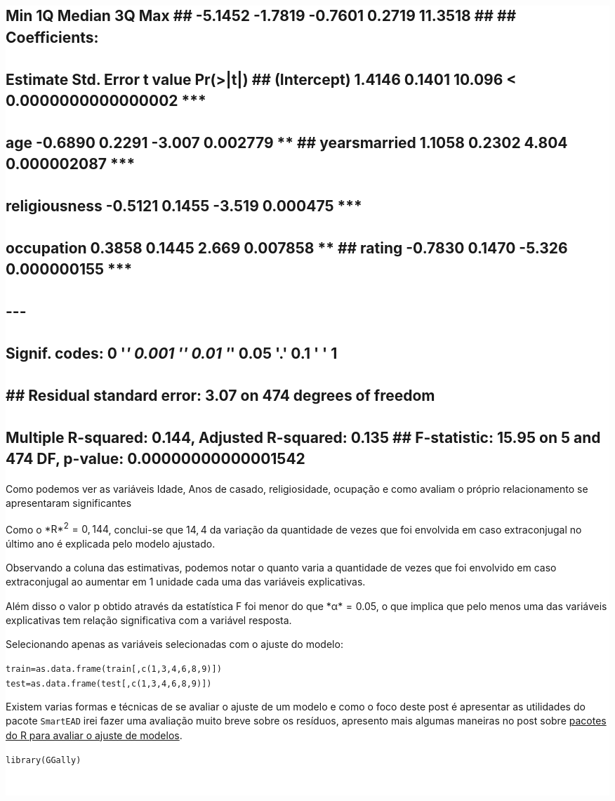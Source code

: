 ## Min 1Q Median 3Q Max ## -5.1452 -1.7819 -0.7601 0.2719 11.3518 ## ## Coefficients:
## Estimate Std. Error t value Pr(&gt;|t|) ## (Intercept) 1.4146 0.1401 10.096 &lt; 0.0000000000000002 ***
## age -0.6890 0.2291 -3.007 0.002779 ** ## yearsmarried 1.1058 0.2302 4.804 0.000002087 ***
## religiousness -0.5121 0.1455 -3.519 0.000475 ***
## occupation 0.3858 0.1445 2.669 0.007858 ** ## rating -0.7830 0.1470 -5.326 0.000000155 ***
## ---
## Signif. codes: 0 &apos;***&apos; 0.001 &apos;**&apos; 0.01 &apos;*&apos; 0.05 &apos;.&apos; 0.1 &apos; &apos; 1
## ## Residual standard error: 3.07 on 474 degrees of freedom
## Multiple R-squared: 0.144, Adjusted R-squared: 0.135 ## F-statistic: 15.95 on 5 and 474 DF, p-value: 0.00000000000001542</code></pre>
<p>
Como podemos ver as variáveis Idade, Anos de casado, religiosidade,
ocupação e como avaliam o próprio relacionamento se apresentaram
significantes
</p>
<p>
Como o <span class="math inline">*R*<sup>2</sup> = 0, 144</span>,
conclui-se que <span class="math inline">14, 4</span> da variação da
quantidade de vezes que foi envolvida em caso extraconjugal no último
ano é explicada pelo modelo ajustado.
</p>
<p>
Observando a coluna das estimativas, podemos notar o quanto varia a
quantidade de vezes que foi envolvido em caso extraconjugal ao aumentar
em 1 unidade cada uma das variáveis explicativas.
</p>
<p>
Além disso o valor p obtido através da estatística F foi menor do que
<span class="math inline">*α* = 0.05</span>, o que implica que pelo
menos uma das variáveis explicativas tem relação significativa com a
variável resposta.
</p>
<p>
Selecionando apenas as variáveis selecionadas com o ajuste do modelo:
</p>
<pre class="r"><code>train=as.data.frame(train[,c(1,3,4,6,8,9)])
test=as.data.frame(test[,c(1,3,4,6,8,9)])</code></pre>
<p>
Existem varias formas e técnicas de se avaliar o ajuste de um modelo e
como o foco deste post é apresentar as utilidades do pacote
<code>SmartEAD</code> irei fazer uma avaliação muito breve sobre os
resíduos, apresento mais algumas maneiras no post sobre
<a href="https://gomesfellipe.github.io/post/2017-12-24-diagnostico-de-modelo/diagnostico-de-modelos/">pacotes
do R para avaliar o ajuste de modelos</a>.
</p>
<pre class="r"><code>library(GGally)